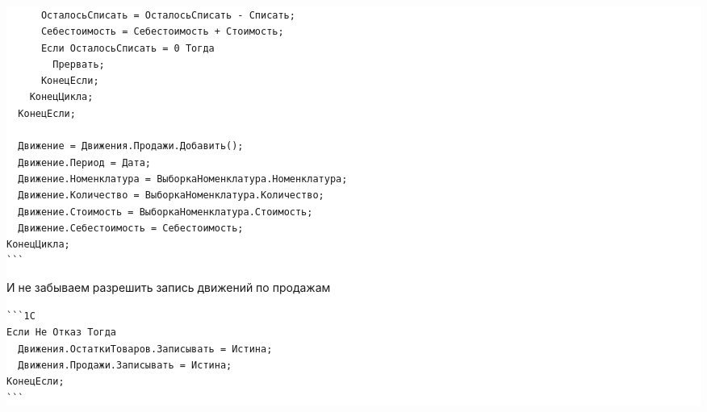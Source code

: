           ОсталосьСписать = ОсталосьСписать - Списать;
          Себестоимость = Себестоимость + Стоимость;
          Если ОсталосьСписать = 0 Тогда
            Прервать;
          КонецЕсли;
        КонецЦикла;
      КонецЕсли;

      Движение = Движения.Продажи.Добавить();
      Движение.Период = Дата;
      Движение.Номенклатура = ВыборкаНоменклатура.Номенклатура;
      Движение.Количество = ВыборкаНоменклатура.Количество;
      Движение.Стоимость = ВыборкаНоменклатура.Стоимость;
      Движение.Себестоимость = Себестоимость;
    КонецЦикла;
    ```

И не забываем разрешить запись движений по продажам

    ```1C
    Если Не Отказ Тогда
      Движения.ОстаткиТоваров.Записывать = Истина;
      Движения.Продажи.Записывать = Истина;
    КонецЕсли;
    ```